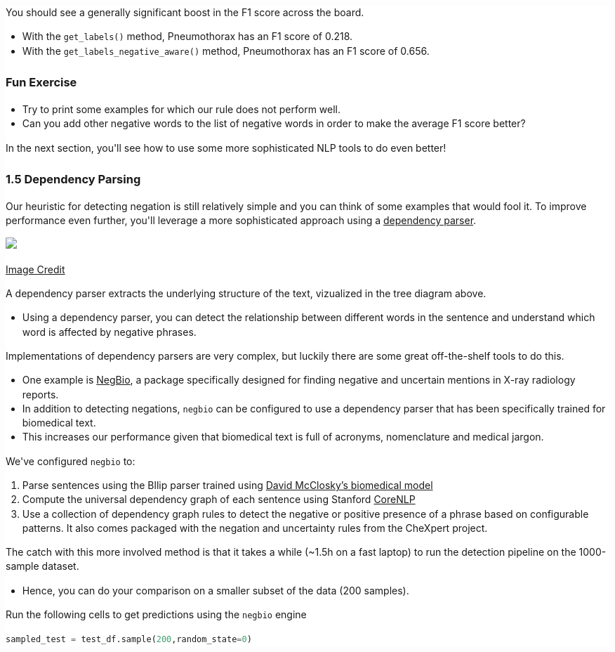 

You should see a generally significant boost in the F1 score across the board. 
- With the `get_labels()` method, Pneumothorax has an F1 score of 0.218.
- With the `get_labels_negative_aware()` method, Pneumothorax has an F1 score of 0.656.

### Fun Exercise
- Try to print some examples for which our rule does not perform well. 
- Can you add other negative words to the list of negative words in order to make the average F1 score better?

In the next section, you'll see how to use some more sophisticated NLP tools to do even better!

<a name="1-5"></a>
### 1.5 Dependency Parsing
Our heuristic for detecting negation is still relatively simple and you can think of some examples that would fool it. To improve performance even further, you'll leverage a more sophisticated approach using a [dependency parser](https://nlp.stanford.edu/software/nndep.html). 

<img src="images/nndep-example.png">

[Image Credit](https://nlp.stanford.edu/software/nndep.html)

A dependency parser extracts the underlying structure of the text, vizualized in the tree diagram above. 
- Using a dependency parser, you can detect the relationship between different words in the sentence and understand which word is affected by negative phrases. 

Implementations of dependency parsers are very complex, but luckily there are some great off-the-shelf tools to do this. 
- One example is [NegBio](https://github.com/ncbi-nlp/NegBio), a package specifically designed for finding negative and uncertain mentions in X-ray radiology reports. 
- In addition to detecting negations, `negbio` can be configured to use a dependency parser that has been specifically trained for biomedical text. 
- This increases our performance given that biomedical text is full of acronyms, nomenclature and medical jargon.

We've configured `negbio` to:
1. Parse sentences using the Bllip parser trained using [David McClosky’s biomedical model](https://nlp.stanford.edu/~mcclosky/biomedical.html)
2. Compute the universal dependency graph of each sentence using Stanford [CoreNLP](https://stanfordnlp.github.io/CoreNLP/)
3. Use a collection of dependency graph rules to detect the negative or positive presence of a phrase based on configurable patterns. It also comes packaged with the negation and uncertainty rules from the CheXpert project.

The catch with this more involved method is that it takes a while (~1.5h on a fast laptop) to run the detection pipeline on the 1000-sample dataset. 
- Hence, you can do your comparison on a smaller subset of the data (200 samples). 

Run the following cells to get predictions using the `negbio` engine 





```python
sampled_test = test_df.sample(200,random_state=0)
```
